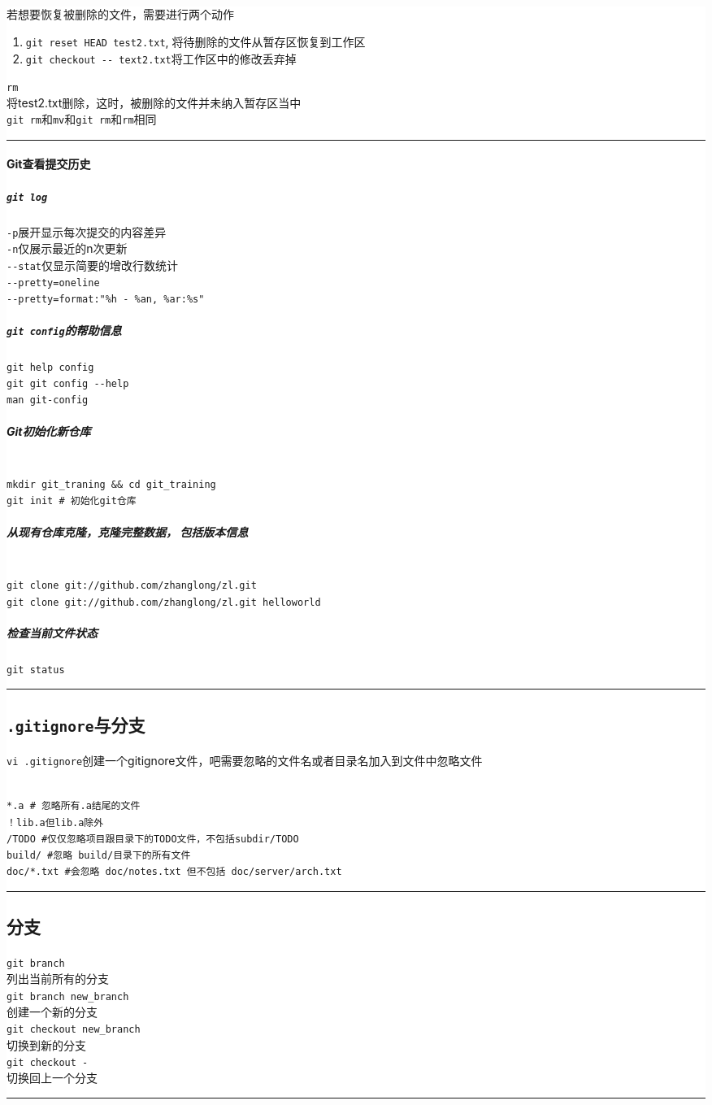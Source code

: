 若想要恢复被删除的文件，需要进行两个动作
1. `git reset HEAD test2.txt`, 将待删除的文件从暂存区恢复到工作区
2. `git checkout -- text2.txt`将工作区中的修改丢弃掉

`rm`  
将test2.txt删除，这时，被删除的文件并未纳入暂存区当中  
`git rm`和`mv`和`git rm`和`rm`相同

---
#### Git查看提交历史
##### `git log`  
`-p`展开显示每次提交的内容差异  
`-n`仅展示最近的n次更新  
`--stat`仅显示简要的增改行数统计  
`--pretty=oneline`  
`--pretty=format:"%h - %an, %ar:%s"`

##### `git config`的帮助信息  
`git help config`  
`git git config --help`  
`man git-config`  
##### Git初始化新仓库
<pre><code>
mkdir git_traning && cd git_training
git init # 初始化git仓库
</code></pre>
##### 从现有仓库克隆，克隆完整数据， 包括版本信息
<pre><code>
git clone git://github.com/zhanglong/zl.git
git clone git://github.com/zhanglong/zl.git helloworld
</code></pre>
##### 检查当前文件状态
`git status`

---
## `.gitignore`与分支
`vi .gitignore`创建一个gitignore文件，吧需要忽略的文件名或者目录名加入到文件中忽略文件
<pre><code>
*.a # 忽略所有.a结尾的文件
！lib.a但lib.a除外
/TODO #仅仅忽略项目跟目录下的TODO文件，不包括subdir/TODO
build/ #忽略 build/目录下的所有文件
doc/*.txt #会忽略 doc/notes.txt 但不包括 doc/server/arch.txt
</code></pre>

---
## 分支
`git branch`  
列出当前所有的分支  
`git branch new_branch`  
创建一个新的分支  
`git checkout new_branch`  
切换到新的分支  
`git checkout -`  
切换回上一个分支  

---